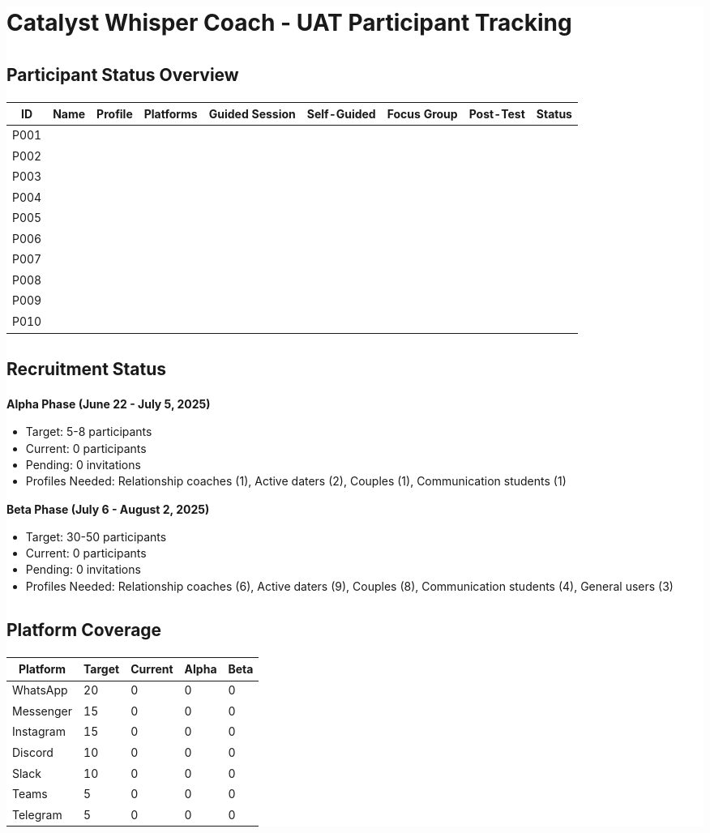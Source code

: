 # Catalyst Whisper Coach - UAT Participant Tracking

## Participant Status Overview

| ID | Name | Profile | Platforms | Guided Session | Self-Guided | Focus Group | Post-Test | Status |
|----|------|---------|-----------|---------------|-------------|-------------|-----------|--------|
| P001 | | | | | | | | |
| P002 | | | | | | | | |
| P003 | | | | | | | | |
| P004 | | | | | | | | |
| P005 | | | | | | | | |
| P006 | | | | | | | | |
| P007 | | | | | | | | |
| P008 | | | | | | | | |
| P009 | | | | | | | | |
| P010 | | | | | | | | |

## Recruitment Status

**Alpha Phase (June 22 - July 5, 2025)**

- Target: 5-8 participants
- Current: 0 participants
- Pending: 0 invitations
- Profiles Needed: Relationship coaches (1), Active daters (2), Couples (1), Communication students (1)

**Beta Phase (July 6 - August 2, 2025)**

- Target: 30-50 participants
- Current: 0 participants
- Pending: 0 invitations
- Profiles Needed: Relationship coaches (6), Active daters (9), Couples (8), Communication students (4), General users (3)

## Platform Coverage

| Platform | Target | Current | Alpha | Beta |
|----------|--------|---------|-------|------|
| WhatsApp | 20 | 0 | 0 | 0 |
| Messenger | 15 | 0 | 0 | 0 |
| Instagram | 15 | 0 | 0 | 0 |
| Discord | 10 | 0 | 0 | 0 |
| Slack | 10 | 0 | 0 | 0 |
| Teams | 5 | 0 | 0 | 0 |
| Telegram | 5 | 0 | 0 | 0 |
